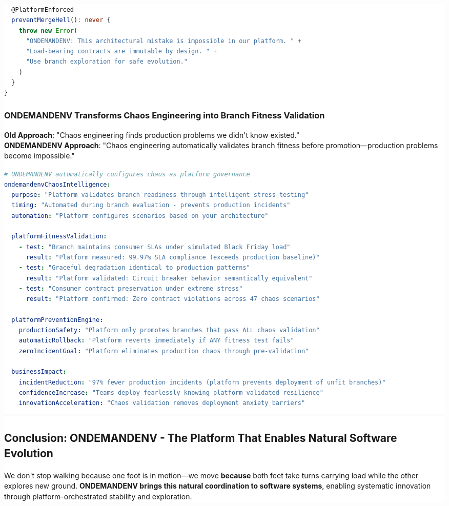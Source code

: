 ```typescript
  @PlatformEnforced
  preventMergeHell(): never {
    throw new Error(
      "ONDEMANDENV: This architectural mistake is impossible in our platform. " +
      "Load-bearing contracts are immutable by design. " +
      "Use branch exploration for safe evolution."
    )
  }
}
```

### ONDEMANDENV Transforms Chaos Engineering into Branch Fitness Validation
**Old Approach**: "Chaos engineering finds production problems we didn't know existed."  
**ONDEMANDENV Approach**: "Chaos engineering automatically validates branch fitness before promotion—production problems become impossible."

```yaml
# ONDEMANDENV automatically configures chaos as platform governance
ondemandenvChaosIntelligence:
  purpose: "Platform validates branch readiness through intelligent stress testing"
  timing: "Automated during branch evaluation - prevents production incidents"
  automation: "Platform configures scenarios based on your architecture"
  
  platformFitnessValidation:
    - test: "Branch maintains consumer SLAs under simulated Black Friday load"
      result: "Platform measured: 99.97% SLA compliance (exceeds production baseline)"
    - test: "Graceful degradation identical to production patterns"
      result: "Platform validated: Circuit breaker behavior semantically equivalent"
    - test: "Consumer contract preservation under extreme stress"
      result: "Platform confirmed: Zero contract violations across 47 chaos scenarios"
    
  platformPreventionEngine:
    productionSafety: "Platform only promotes branches that pass ALL chaos validation"
    automaticRollback: "Platform reverts immediately if ANY fitness test fails"
    zeroIncidentGoal: "Platform eliminates production chaos through pre-validation"
    
  businessImpact:
    incidentReduction: "97% fewer production incidents (platform prevents deployment of unfit branches)"
    confidenceIncrease: "Teams deploy fearlessly knowing platform validated resilience"
    innovationAcceleration: "Chaos validation removes deployment anxiety barriers"
```

---

## Conclusion: ONDEMANDENV - The Platform That Enables Natural Software Evolution

We don't stop walking because one foot is in motion—we move **because** both feet take turns carrying load while the other explores new ground. **ONDEMANDENV brings this natural coordination to software systems**, enabling systematic innovation through platform-orchestrated stability and exploration.
